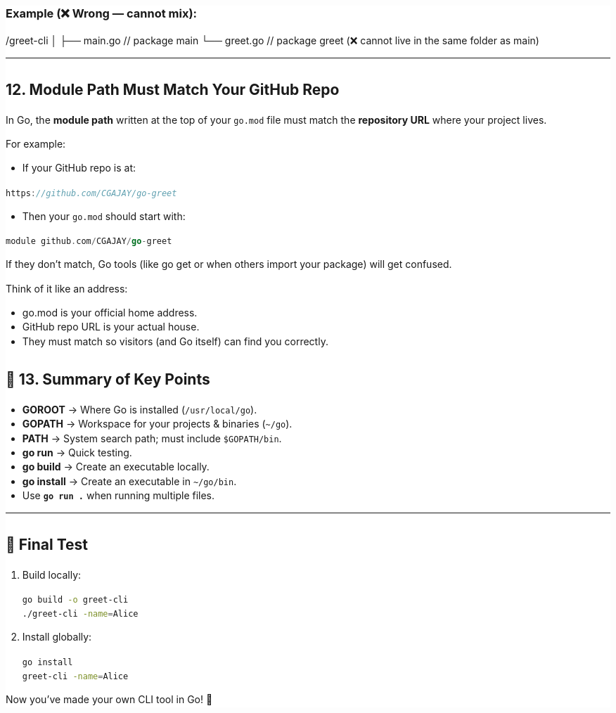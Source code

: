 ### Example (❌ Wrong — cannot mix):

/greet-cli
│
├── main.go // package main
└── greet.go // package greet (❌ cannot live in the same folder as main)

---

## 12. Module Path Must Match Your GitHub Repo

In Go, the **module path** written at the top of your `go.mod` file must match the **repository URL** where your project lives.

For example:

-   If your GitHub repo is at:

```go
https://github.com/CGAJAY/go-greet
```

-   Then your `go.mod` should start with:

```go
module github.com/CGAJAY/go-greet
```

If they don’t match, Go tools (like go get or when others import your package) will get confused.

Think of it like an address:

-   go.mod is your official home address.
-   GitHub repo URL is your actual house.
-   They must match so visitors (and Go itself) can find you correctly.

## 📌 13. Summary of Key Points

-   **GOROOT** → Where Go is installed (`/usr/local/go`).
-   **GOPATH** → Workspace for your projects & binaries (`~/go`).
-   **PATH** → System search path; must include `$GOPATH/bin`.
-   **go run** → Quick testing.
-   **go build** → Create an executable locally.
-   **go install** → Create an executable in `~/go/bin`.
-   Use **`go run .`** when running multiple files.

---

## 🚀 Final Test

1. Build locally:

    ```bash
    go build -o greet-cli
    ./greet-cli -name=Alice
    ```

2. Install globally:
    ```bash
    go install
    greet-cli -name=Alice
    ```

Now you’ve made your own CLI tool in Go! 🎉
